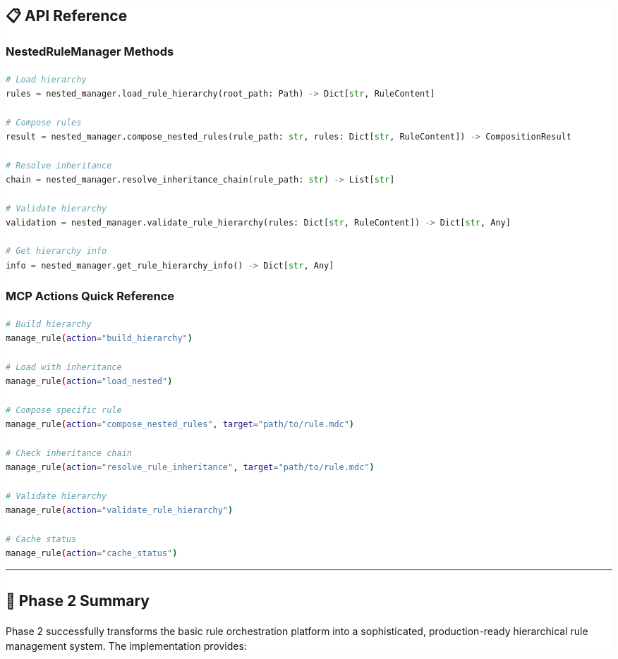 
## 📋 **API Reference**

### **NestedRuleManager Methods**

```python
# Load hierarchy
rules = nested_manager.load_rule_hierarchy(root_path: Path) -> Dict[str, RuleContent]

# Compose rules
result = nested_manager.compose_nested_rules(rule_path: str, rules: Dict[str, RuleContent]) -> CompositionResult

# Resolve inheritance
chain = nested_manager.resolve_inheritance_chain(rule_path: str) -> List[str]

# Validate hierarchy
validation = nested_manager.validate_rule_hierarchy(rules: Dict[str, RuleContent]) -> Dict[str, Any]

# Get hierarchy info
info = nested_manager.get_rule_hierarchy_info() -> Dict[str, Any]
```

### **MCP Actions Quick Reference**

```bash
# Build hierarchy
manage_rule(action="build_hierarchy")

# Load with inheritance
manage_rule(action="load_nested")

# Compose specific rule
manage_rule(action="compose_nested_rules", target="path/to/rule.mdc")

# Check inheritance chain
manage_rule(action="resolve_rule_inheritance", target="path/to/rule.mdc")

# Validate hierarchy
manage_rule(action="validate_rule_hierarchy")

# Cache status
manage_rule(action="cache_status")
```

---

## 🎉 **Phase 2 Summary**

Phase 2 successfully transforms the basic rule orchestration platform into a sophisticated, production-ready hierarchical rule management system. The implementation provides:
